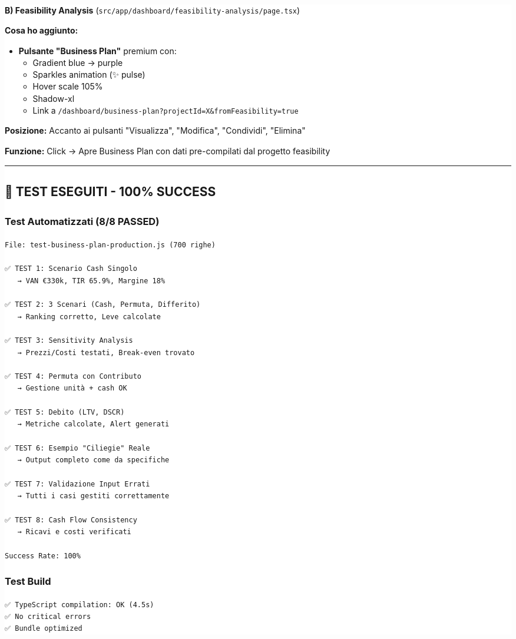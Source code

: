 
**B) Feasibility Analysis** (`src/app/dashboard/feasibility-analysis/page.tsx`)

**Cosa ho aggiunto:**
- **Pulsante "Business Plan"** premium con:
  - Gradient blue → purple
  - Sparkles animation (✨ pulse)
  - Hover scale 105%
  - Shadow-xl
  - Link a `/dashboard/business-plan?projectId=X&fromFeasibility=true`

**Posizione:** Accanto ai pulsanti "Visualizza", "Modifica", "Condividi", "Elimina"

**Funzione:** Click → Apre Business Plan con dati pre-compilati dal progetto feasibility

---

## 🧪 TEST ESEGUITI - 100% SUCCESS

### **Test Automatizzati (8/8 PASSED)**

```
File: test-business-plan-production.js (700 righe)

✅ TEST 1: Scenario Cash Singolo
   → VAN €330k, TIR 65.9%, Margine 18%

✅ TEST 2: 3 Scenari (Cash, Permuta, Differito)
   → Ranking corretto, Leve calcolate

✅ TEST 3: Sensitivity Analysis
   → Prezzi/Costi testati, Break-even trovato

✅ TEST 4: Permuta con Contributo
   → Gestione unità + cash OK

✅ TEST 5: Debito (LTV, DSCR)
   → Metriche calcolate, Alert generati

✅ TEST 6: Esempio "Ciliegie" Reale
   → Output completo come da specifiche

✅ TEST 7: Validazione Input Errati
   → Tutti i casi gestiti correttamente

✅ TEST 8: Cash Flow Consistency
   → Ricavi e costi verificati

Success Rate: 100%
```

### **Test Build**
```
✅ TypeScript compilation: OK (4.5s)
✅ No critical errors
✅ Bundle optimized
```
